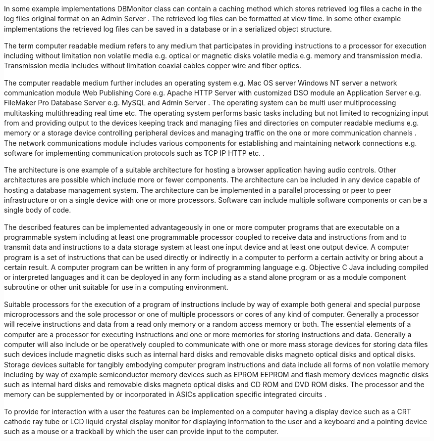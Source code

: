 In some example implementations DBMonitor class can contain a caching method which stores retrieved log files a cache in the log files original format on an Admin Server . The retrieved log files can be formatted at view time. In some other example implementations the retrieved log files can be saved in a database or in a serialized object structure.

The term computer readable medium refers to any medium that participates in providing instructions to a processor for execution including without limitation non volatile media e.g. optical or magnetic disks volatile media e.g. memory and transmission media. Transmission media includes without limitation coaxial cables copper wire and fiber optics.

The computer readable medium further includes an operating system e.g. Mac OS server Windows NT server a network communication module Web Publishing Core e.g. Apache HTTP Server with customized DSO module an Application Server e.g. FileMaker Pro Database Server e.g. MySQL and Admin Server . The operating system can be multi user multiprocessing multitasking multithreading real time etc. The operating system performs basic tasks including but not limited to recognizing input from and providing output to the devices keeping track and managing files and directories on computer readable mediums e.g. memory or a storage device controlling peripheral devices and managing traffic on the one or more communication channels . The network communications module includes various components for establishing and maintaining network connections e.g. software for implementing communication protocols such as TCP IP HTTP etc. .

The architecture is one example of a suitable architecture for hosting a browser application having audio controls. Other architectures are possible which include more or fewer components. The architecture can be included in any device capable of hosting a database management system. The architecture can be implemented in a parallel processing or peer to peer infrastructure or on a single device with one or more processors. Software can include multiple software components or can be a single body of code.

The described features can be implemented advantageously in one or more computer programs that are executable on a programmable system including at least one programmable processor coupled to receive data and instructions from and to transmit data and instructions to a data storage system at least one input device and at least one output device. A computer program is a set of instructions that can be used directly or indirectly in a computer to perform a certain activity or bring about a certain result. A computer program can be written in any form of programming language e.g. Objective C Java including compiled or interpreted languages and it can be deployed in any form including as a stand alone program or as a module component subroutine or other unit suitable for use in a computing environment.

Suitable processors for the execution of a program of instructions include by way of example both general and special purpose microprocessors and the sole processor or one of multiple processors or cores of any kind of computer. Generally a processor will receive instructions and data from a read only memory or a random access memory or both. The essential elements of a computer are a processor for executing instructions and one or more memories for storing instructions and data. Generally a computer will also include or be operatively coupled to communicate with one or more mass storage devices for storing data files such devices include magnetic disks such as internal hard disks and removable disks magneto optical disks and optical disks. Storage devices suitable for tangibly embodying computer program instructions and data include all forms of non volatile memory including by way of example semiconductor memory devices such as EPROM EEPROM and flash memory devices magnetic disks such as internal hard disks and removable disks magneto optical disks and CD ROM and DVD ROM disks. The processor and the memory can be supplemented by or incorporated in ASICs application specific integrated circuits .

To provide for interaction with a user the features can be implemented on a computer having a display device such as a CRT cathode ray tube or LCD liquid crystal display monitor for displaying information to the user and a keyboard and a pointing device such as a mouse or a trackball by which the user can provide input to the computer.
